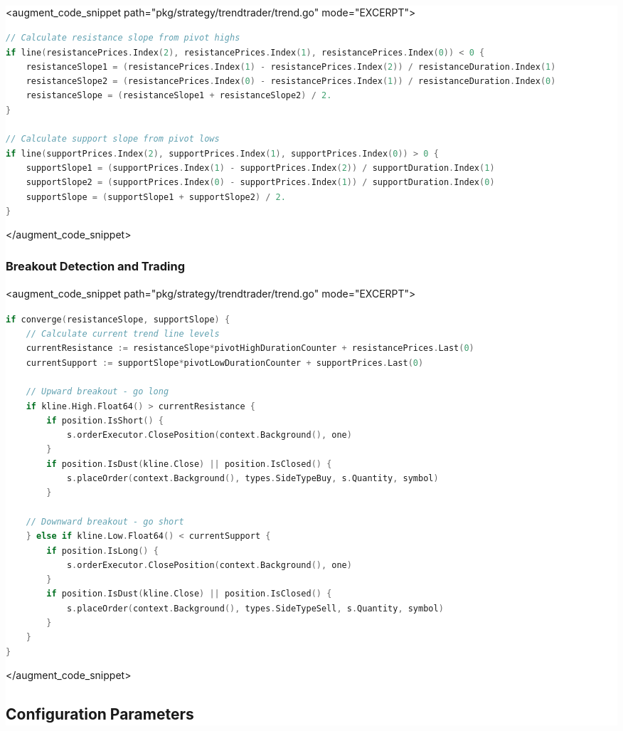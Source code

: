 <augment_code_snippet path="pkg/strategy/trendtrader/trend.go" mode="EXCERPT">
```go
// Calculate resistance slope from pivot highs
if line(resistancePrices.Index(2), resistancePrices.Index(1), resistancePrices.Index(0)) < 0 {
	resistanceSlope1 = (resistancePrices.Index(1) - resistancePrices.Index(2)) / resistanceDuration.Index(1)
	resistanceSlope2 = (resistancePrices.Index(0) - resistancePrices.Index(1)) / resistanceDuration.Index(0)
	resistanceSlope = (resistanceSlope1 + resistanceSlope2) / 2.
}

// Calculate support slope from pivot lows
if line(supportPrices.Index(2), supportPrices.Index(1), supportPrices.Index(0)) > 0 {
	supportSlope1 = (supportPrices.Index(1) - supportPrices.Index(2)) / supportDuration.Index(1)
	supportSlope2 = (supportPrices.Index(0) - supportPrices.Index(1)) / supportDuration.Index(0)
	supportSlope = (supportSlope1 + supportSlope2) / 2.
}
```
</augment_code_snippet>

### Breakout Detection and Trading

<augment_code_snippet path="pkg/strategy/trendtrader/trend.go" mode="EXCERPT">
```go
if converge(resistanceSlope, supportSlope) {
	// Calculate current trend line levels
	currentResistance := resistanceSlope*pivotHighDurationCounter + resistancePrices.Last(0)
	currentSupport := supportSlope*pivotLowDurationCounter + supportPrices.Last(0)
	
	// Upward breakout - go long
	if kline.High.Float64() > currentResistance {
		if position.IsShort() {
			s.orderExecutor.ClosePosition(context.Background(), one)
		}
		if position.IsDust(kline.Close) || position.IsClosed() {
			s.placeOrder(context.Background(), types.SideTypeBuy, s.Quantity, symbol)
		}
	
	// Downward breakout - go short
	} else if kline.Low.Float64() < currentSupport {
		if position.IsLong() {
			s.orderExecutor.ClosePosition(context.Background(), one)
		}
		if position.IsDust(kline.Close) || position.IsClosed() {
			s.placeOrder(context.Background(), types.SideTypeSell, s.Quantity, symbol)
		}
	}
}
```
</augment_code_snippet>

## Configuration Parameters
